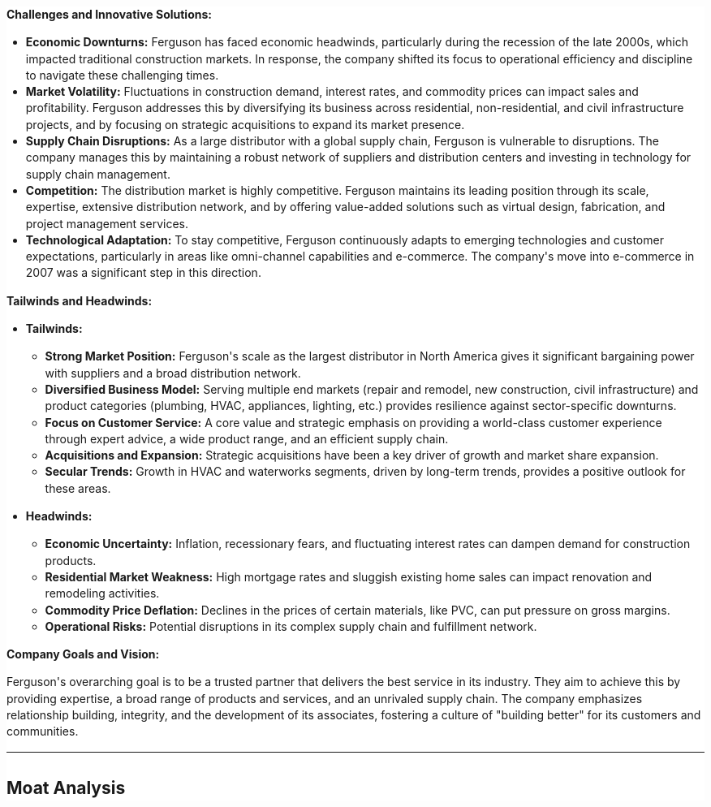 
**Challenges and Innovative Solutions:**

*   **Economic Downturns:** Ferguson has faced economic headwinds, particularly during the recession of the late 2000s, which impacted traditional construction markets. In response, the company shifted its focus to operational efficiency and discipline to navigate these challenging times.
*   **Market Volatility:** Fluctuations in construction demand, interest rates, and commodity prices can impact sales and profitability. Ferguson addresses this by diversifying its business across residential, non-residential, and civil infrastructure projects, and by focusing on strategic acquisitions to expand its market presence.
*   **Supply Chain Disruptions:** As a large distributor with a global supply chain, Ferguson is vulnerable to disruptions. The company manages this by maintaining a robust network of suppliers and distribution centers and investing in technology for supply chain management.
*   **Competition:** The distribution market is highly competitive. Ferguson maintains its leading position through its scale, expertise, extensive distribution network, and by offering value-added solutions such as virtual design, fabrication, and project management services.
*   **Technological Adaptation:** To stay competitive, Ferguson continuously adapts to emerging technologies and customer expectations, particularly in areas like omni-channel capabilities and e-commerce. The company's move into e-commerce in 2007 was a significant step in this direction.

**Tailwinds and Headwinds:**

*   **Tailwinds:**
    *   **Strong Market Position:** Ferguson's scale as the largest distributor in North America gives it significant bargaining power with suppliers and a broad distribution network.
    *   **Diversified Business Model:** Serving multiple end markets (repair and remodel, new construction, civil infrastructure) and product categories (plumbing, HVAC, appliances, lighting, etc.) provides resilience against sector-specific downturns.
    *   **Focus on Customer Service:** A core value and strategic emphasis on providing a world-class customer experience through expert advice, a wide product range, and an efficient supply chain.
    *   **Acquisitions and Expansion:** Strategic acquisitions have been a key driver of growth and market share expansion.
    *   **Secular Trends:** Growth in HVAC and waterworks segments, driven by long-term trends, provides a positive outlook for these areas.

*   **Headwinds:**
    *   **Economic Uncertainty:** Inflation, recessionary fears, and fluctuating interest rates can dampen demand for construction products.
    *   **Residential Market Weakness:** High mortgage rates and sluggish existing home sales can impact renovation and remodeling activities.
    *   **Commodity Price Deflation:** Declines in the prices of certain materials, like PVC, can put pressure on gross margins.
    *   **Operational Risks:** Potential disruptions in its complex supply chain and fulfillment network.

**Company Goals and Vision:**

Ferguson's overarching goal is to be a trusted partner that delivers the best service in its industry. They aim to achieve this by providing expertise, a broad range of products and services, and an unrivaled supply chain. The company emphasizes relationship building, integrity, and the development of its associates, fostering a culture of "building better" for its customers and communities.

---

## Moat Analysis
